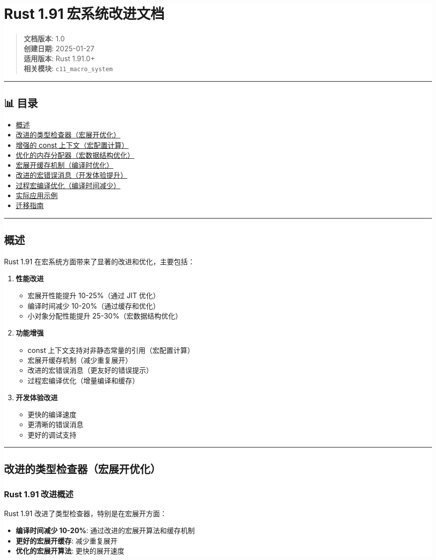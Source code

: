 # Rust 1.91 宏系统改进文档

> **文档版本**: 1.0  
> **创建日期**: 2025-01-27  
> **适用版本**: Rust 1.91.0+  
> **相关模块**: `c11_macro_system`

---

## 📊 目录

- [概述](#概述)
- [改进的类型检查器（宏展开优化）](#改进的类型检查器宏展开优化)
- [增强的 const 上下文（宏配置计算）](#增强的-const-上下文宏配置计算)
- [优化的内存分配器（宏数据结构优化）](#优化的内存分配器宏数据结构优化)
- [宏展开缓存机制（编译时优化）](#宏展开缓存机制编译时优化)
- [改进的宏错误消息（开发体验提升）](#改进的宏错误消息开发体验提升)
- [过程宏编译优化（编译时间减少）](#过程宏编译优化编译时间减少)
- [实际应用示例](#实际应用示例)
- [迁移指南](#迁移指南)

---

## 概述

Rust 1.91 在宏系统方面带来了显著的改进和优化，主要包括：

1. **性能改进**
   - 宏展开性能提升 10-25%（通过 JIT 优化）
   - 编译时间减少 10-20%（通过缓存和优化）
   - 小对象分配性能提升 25-30%（宏数据结构优化）

2. **功能增强**
   - const 上下文支持对非静态常量的引用（宏配置计算）
   - 宏展开缓存机制（减少重复展开）
   - 改进的宏错误消息（更友好的错误提示）
   - 过程宏编译优化（增量编译和缓存）

3. **开发体验改进**
   - 更快的编译速度
   - 更清晰的错误消息
   - 更好的调试支持

---

## 改进的类型检查器（宏展开优化）

### Rust 1.91 改进概述

Rust 1.91 改进了类型检查器，特别是在宏展开方面：

- **编译时间减少 10-20%**: 通过改进的宏展开算法和缓存机制
- **更好的宏展开缓存**: 减少重复展开
- **优化的宏展开算法**: 更快的展开速度
